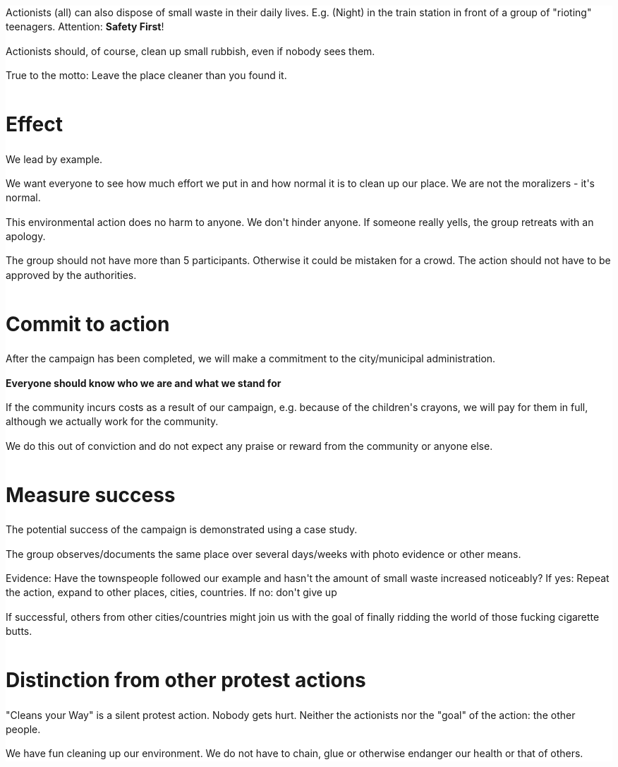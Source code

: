 Actionists (all) can also dispose of small waste in their daily lives. E.g. (Night) in the train station in front of a group of "rioting" teenagers. Attention: **Safety First**!

Actionists should, of course, clean up small rubbish, even if nobody sees them.

True to the motto: Leave the place cleaner than you found it.

# Effect
We lead by example.

We want everyone to see how much effort we put in and how normal it is to clean up our place.
We are not the moralizers - it's normal.

This environmental action does no harm to anyone. We don't hinder anyone. If someone really yells, the group retreats with an apology.

The group should not have more than 5 participants. Otherwise it could be mistaken for a crowd.
The action should not have to be approved by the authorities.

# Commit to action

After the campaign has been completed, we will make a commitment to the city/municipal administration.

**Everyone should know who we are and what we stand for**

If the community incurs costs as a result of our campaign, e.g. because of the children's crayons, we will pay for them in full, although we actually work for the community.

We do this out of conviction and do not expect any praise or reward from the community or anyone else.

# Measure success
The potential success of the campaign is demonstrated using a case study.

The group observes/documents the same place over several days/weeks with photo evidence or other means.

Evidence: Have the townspeople followed our example and hasn't the amount of small waste increased noticeably?
If yes: Repeat the action, expand to other places, cities, countries.
If no: don't give up

If successful, others from other cities/countries might join us with the goal of finally ridding the world of those fucking cigarette butts.

# Distinction from other protest actions

"Cleans your Way" is a silent protest action. Nobody gets hurt. Neither the actionists nor the "goal" of the action: the other people.

We have fun cleaning up our environment.
We do not have to chain, glue or otherwise endanger our health or that of others.
